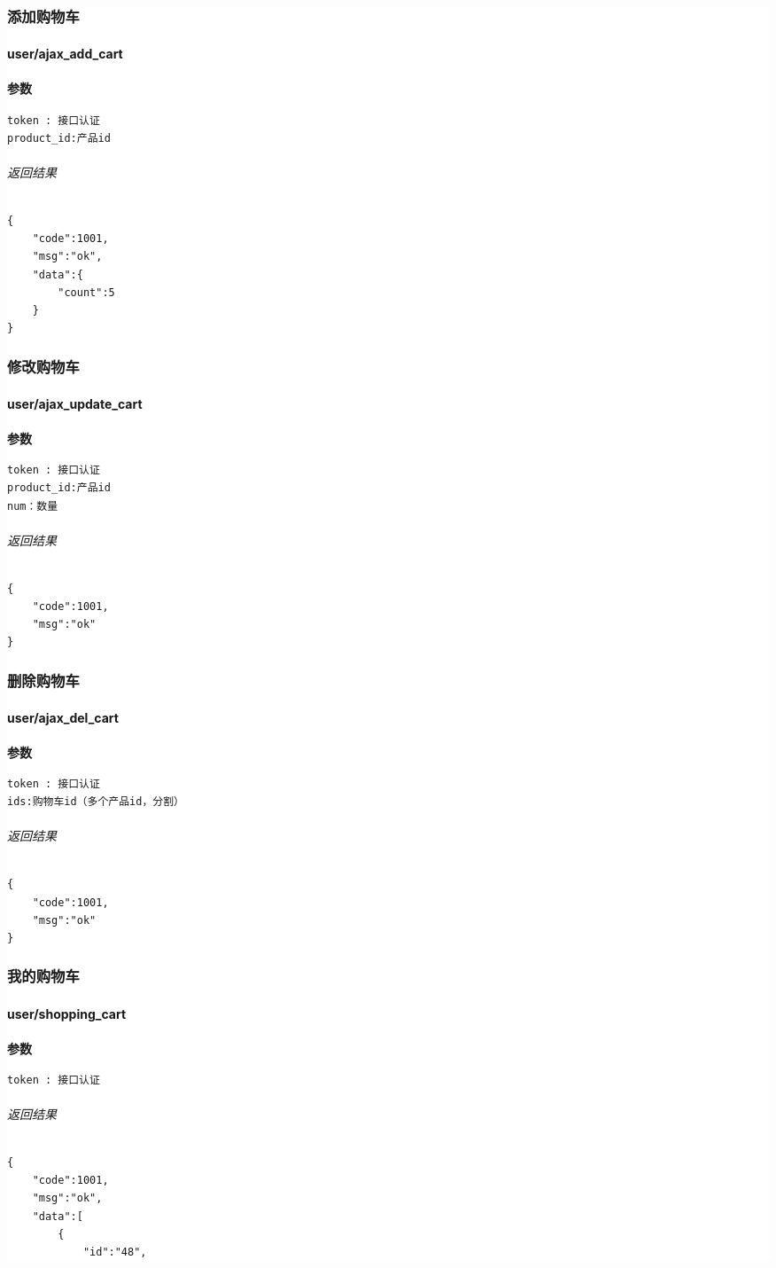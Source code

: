 ### 添加购物车
#### user/ajax_add_cart
**参数**
```
token : 接口认证
product_id:产品id
```
###### 返回结果
```
{
    "code":1001,
    "msg":"ok",
    "data":{
        "count":5
    }
}
```

### 修改购物车
#### user/ajax_update_cart
**参数**
```
token : 接口认证
product_id:产品id
num：数量
```
###### 返回结果
```
{
    "code":1001,
    "msg":"ok"
}
```

### 删除购物车
#### user/ajax_del_cart
**参数**
```
token : 接口认证
ids:购物车id（多个产品id，分割）
```
###### 返回结果
```
{
    "code":1001,
    "msg":"ok"
}
```

### 我的购物车
#### user/shopping_cart
**参数**
```
token : 接口认证
```
###### 返回结果
```
{
    "code":1001,
    "msg":"ok",
    "data":[
        {
            "id":"48",
```